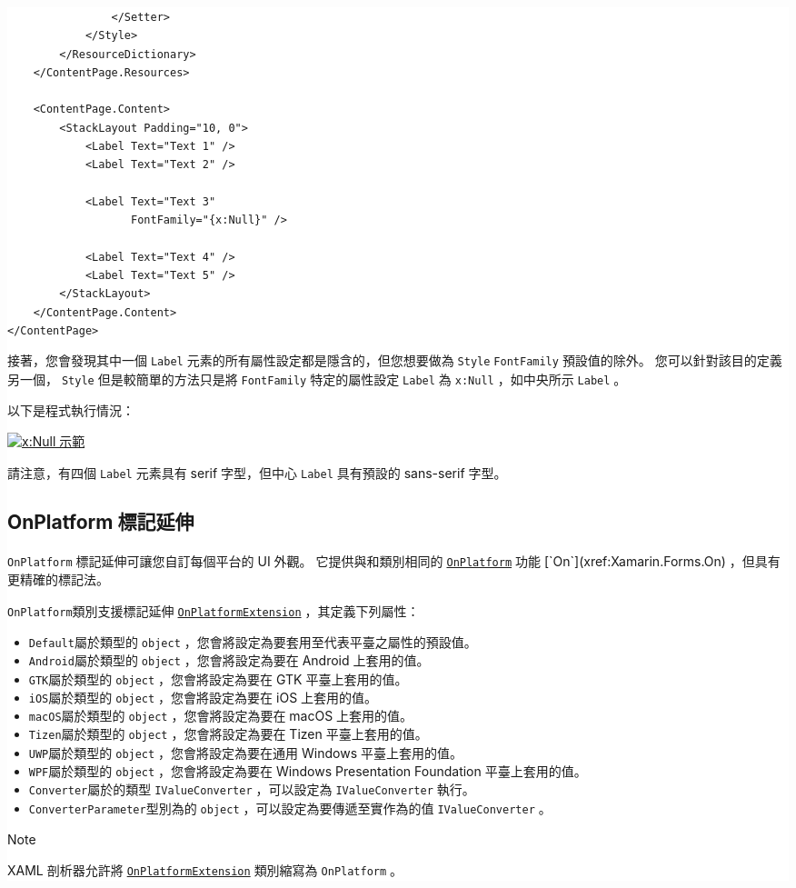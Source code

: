 ```xaml
                </Setter>
            </Style>
        </ResourceDictionary>
    </ContentPage.Resources>

    <ContentPage.Content>
        <StackLayout Padding="10, 0">
            <Label Text="Text 1" />
            <Label Text="Text 2" />

            <Label Text="Text 3"
                   FontFamily="{x:Null}" />

            <Label Text="Text 4" />
            <Label Text="Text 5" />
        </StackLayout>
    </ContentPage.Content>
</ContentPage>   
```

接著，您會發現其中一個 `Label` 元素的所有屬性設定都是隱含的，但您想要做為 `Style` `FontFamily` 預設值的除外。 您可以針對該目的定義另一個， `Style` 但是較簡單的方法只是將 `FontFamily` 特定的屬性設定 `Label` 為 `x:Null` ，如中央所示 `Label` 。

以下是程式執行情況：

[![x:Null 示範](consuming-images/nulldemo-small.png "x:Null 示範")](consuming-images/nulldemo-large.png#lightbox "x:Null 示範")

請注意，有四個 `Label` 元素具有 serif 字型，但中心 `Label` 具有預設的 sans-serif 字型。

<a name="onplatform" />

## <a name="onplatform-markup-extension"></a>OnPlatform 標記延伸

`OnPlatform` 標記延伸可讓您自訂每個平台的 UI 外觀。 它提供與和類別相同的 [`OnPlatform`](xref:Xamarin.Forms.OnPlatform`1) 功能 [`On`](xref:Xamarin.Forms.On) ，但具有更精確的標記法。

`OnPlatform`類別支援標記延伸 [`OnPlatformExtension`](xref:Xamarin.Forms.Xaml.OnPlatformExtension) ，其定義下列屬性：

- `Default`屬於類型的 `object` ，您會將設定為要套用至代表平臺之屬性的預設值。
- `Android`屬於類型的 `object` ，您會將設定為要在 Android 上套用的值。
- `GTK`屬於類型的 `object` ，您會將設定為要在 GTK 平臺上套用的值。
- `iOS`屬於類型的 `object` ，您會將設定為要在 iOS 上套用的值。
- `macOS`屬於類型的 `object` ，您會將設定為要在 macOS 上套用的值。
- `Tizen`屬於類型的 `object` ，您會將設定為要在 Tizen 平臺上套用的值。
- `UWP`屬於類型的 `object` ，您會將設定為要在通用 Windows 平臺上套用的值。
- `WPF`屬於類型的 `object` ，您會將設定為要在 Windows Presentation Foundation 平臺上套用的值。
- `Converter`屬於的類型 `IValueConverter` ，可以設定為 `IValueConverter` 執行。
- `ConverterParameter`型別為的 `object` ，可以設定為要傳遞至實作為的值 `IValueConverter` 。

> [!NOTE]
> XAML 剖析器允許將 [`OnPlatformExtension`](xref:Xamarin.Forms.Xaml.OnPlatformExtension) 類別縮寫為 `OnPlatform` 。
